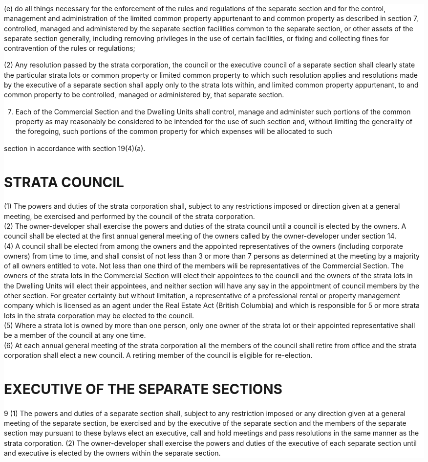 (e) do all things necessary for the enforcement of the rules and regulations of the separate section and for the control, management and administration of the limited common property appurtenant to and common property as described in section 7, controlled, managed and administered by the separate section facilities common to the separate section, or other assets of the separate section generally, including removing privileges in the use of certain facilities, or fixing and collecting fines for contravention of the rules or regulations;  

(2)  Any resolution passed by the strata corporation, the council or the executive council of a separate section shall clearly state the particular strata lots or common property or limited common property to which such resolution applies and resolutions made by the executive of a separate section shall apply only to the strata lots within, and limited common property appurtenant, to and common property to be controlled, managed or administered by, that separate section.  

7. Each of the Commercial Section and the Dwelling Units shall control, manage and administer such portions of the common property as may reasonably be considered to be intended for the use of such section and, without limiting the generality of the foregoing, such portions of the common property for which expenses will be allocated to such  

section in accordance with section 19(4)(a).  

# STRATA COUNCIL  

(1)  The powers and duties of the strata corporation shall, subject to any restrictions imposed or direction given at a general meeting, be exercised and performed by the council of the strata corporation.   
(2)  The owner-developer shall exercise the powers and duties of the strata council until a council is elected by the owners. A council shall be elected at the first annual general meeting of the owners called by the owner-developer under section 14.   
(4)  A council shall be elected from among the owners and the appointed representatives of the owners (including corporate owners) from time to time, and shall consist of not less than 3 or more than 7 persons as determined at the meeting by a majority of all owners entitled to vote. Not less than one third of the members wili be representatives of the Commercial Section. The owners of the strata lots in the Commercial Section will elect their appointees to the council and the owners of the strata lots in the Dwelling Units will elect their appointees, and neither section will have any say in the appointment of council members by the other section. For greater certainty but without limitation, a representative of a professional rental or property management company which is licensed as an agent under the Real Estate Act (British Columbia) and which is responsible for 5 or more strata lots in the strata corporation may be elected to the council.   
(5)  Where a strata lot is owned by more than one person, only one owner of the strata lot or their appointed representative shall be a member of the council at any one time.   
(6)  At each annual general meeting of the strata corporation all the members of the council shall retire from office and the strata corporation shall elect a new council. A retiring member of the council is eligible for re-election.  

# EXECUTIVE OF THE SEPARATE SECTIONS  

9 (1)  The powers and duties of a separate section shall, subject to any restriction imposed or any direction given at a general meeting of the separate section, be exercised and by the executive of the separate section and the members of the separate section may pursuant to these bylaws elect an executive, call and hold meetings and pass resolutions in the same manner as the strata corporation. (2)  The owner-developer shall exercise the powers and duties of the executive of each separate section until and executive is elected by the owners within the separate section.  
